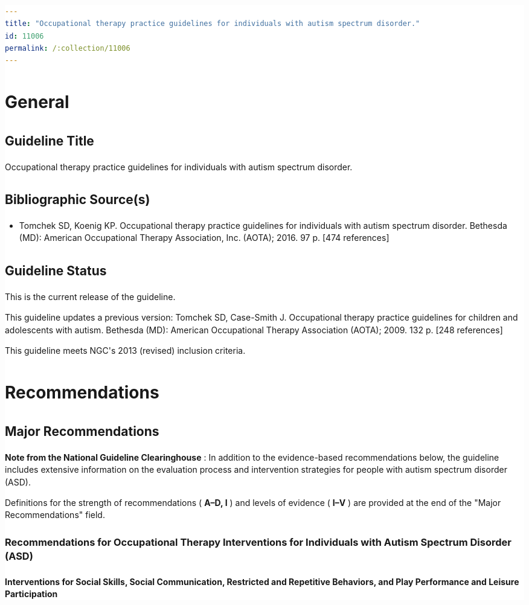 ```yaml
---
title: "Occupational therapy practice guidelines for individuals with autism spectrum disorder."
id: 11006
permalink: /:collection/11006
---
```


# General

## Guideline Title

Occupational therapy practice guidelines for individuals with autism spectrum disorder.

## Bibliographic Source(s)

- Tomchek SD, Koenig KP. Occupational therapy practice guidelines for individuals with autism spectrum disorder. Bethesda (MD): American Occupational Therapy Association, Inc. (AOTA); 2016. 97 p. [474 references]

## Guideline Status



This is the current release of the guideline.

This guideline updates a previous version: Tomchek SD, Case-Smith J. Occupational therapy practice guidelines for children and adolescents with autism. Bethesda (MD): American Occupational Therapy Association (AOTA); 2009. 132 p. [248 references]

This guideline meets NGC's 2013 (revised) inclusion criteria.

# Recommendations

## Major Recommendations



**Note from the National Guideline Clearinghouse** : In addition to the evidence-based recommendations below, the guideline includes extensive information on the evaluation process and intervention strategies for people with autism spectrum disorder (ASD). 


Definitions for the strength of recommendations ( **A–D, I** ) and levels of evidence ( **I–V** ) are provided at the end of the "Major Recommendations" field. 


###  Recommendations for Occupational Therapy Interventions for Individuals with Autism Spectrum Disorder (ASD) 


####  Interventions for Social Skills, Social Communication, Restricted and Repetitive Behaviors, and Play Performance and Leisure Participation 
